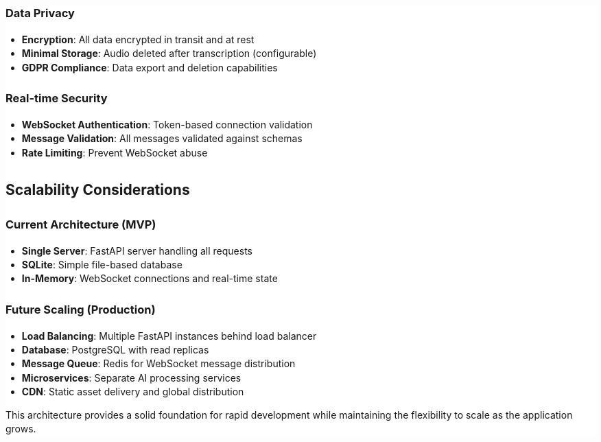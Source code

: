 ### Data Privacy
- **Encryption**: All data encrypted in transit and at rest
- **Minimal Storage**: Audio deleted after transcription (configurable)
- **GDPR Compliance**: Data export and deletion capabilities

### Real-time Security
- **WebSocket Authentication**: Token-based connection validation
- **Message Validation**: All messages validated against schemas
- **Rate Limiting**: Prevent WebSocket abuse

## Scalability Considerations

### Current Architecture (MVP)
- **Single Server**: FastAPI server handling all requests
- **SQLite**: Simple file-based database
- **In-Memory**: WebSocket connections and real-time state

### Future Scaling (Production)
- **Load Balancing**: Multiple FastAPI instances behind load balancer
- **Database**: PostgreSQL with read replicas
- **Message Queue**: Redis for WebSocket message distribution
- **Microservices**: Separate AI processing services
- **CDN**: Static asset delivery and global distribution

This architecture provides a solid foundation for rapid development while maintaining the flexibility to scale as the application grows.